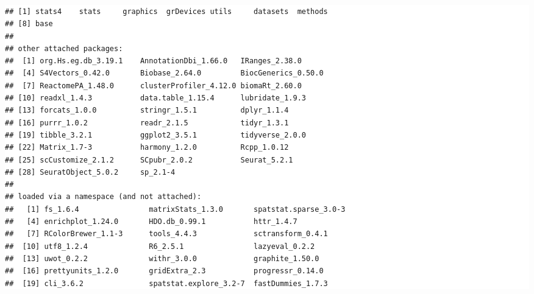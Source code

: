     ## [1] stats4    stats     graphics  grDevices utils     datasets  methods  
    ## [8] base     
    ## 
    ## other attached packages:
    ##  [1] org.Hs.eg.db_3.19.1    AnnotationDbi_1.66.0   IRanges_2.38.0        
    ##  [4] S4Vectors_0.42.0       Biobase_2.64.0         BiocGenerics_0.50.0   
    ##  [7] ReactomePA_1.48.0      clusterProfiler_4.12.0 biomaRt_2.60.0        
    ## [10] readxl_1.4.3           data.table_1.15.4      lubridate_1.9.3       
    ## [13] forcats_1.0.0          stringr_1.5.1          dplyr_1.1.4           
    ## [16] purrr_1.0.2            readr_2.1.5            tidyr_1.3.1           
    ## [19] tibble_3.2.1           ggplot2_3.5.1          tidyverse_2.0.0       
    ## [22] Matrix_1.7-3           harmony_1.2.0          Rcpp_1.0.12           
    ## [25] scCustomize_2.1.2      SCpubr_2.0.2           Seurat_5.2.1          
    ## [28] SeuratObject_5.0.2     sp_2.1-4              
    ## 
    ## loaded via a namespace (and not attached):
    ##   [1] fs_1.6.4                matrixStats_1.3.0       spatstat.sparse_3.0-3  
    ##   [4] enrichplot_1.24.0       HDO.db_0.99.1           httr_1.4.7             
    ##   [7] RColorBrewer_1.1-3      tools_4.4.3             sctransform_0.4.1      
    ##  [10] utf8_1.2.4              R6_2.5.1                lazyeval_0.2.2         
    ##  [13] uwot_0.2.2              withr_3.0.0             graphite_1.50.0        
    ##  [16] prettyunits_1.2.0       gridExtra_2.3           progressr_0.14.0       
    ##  [19] cli_3.6.2               spatstat.explore_3.2-7  fastDummies_1.7.3      